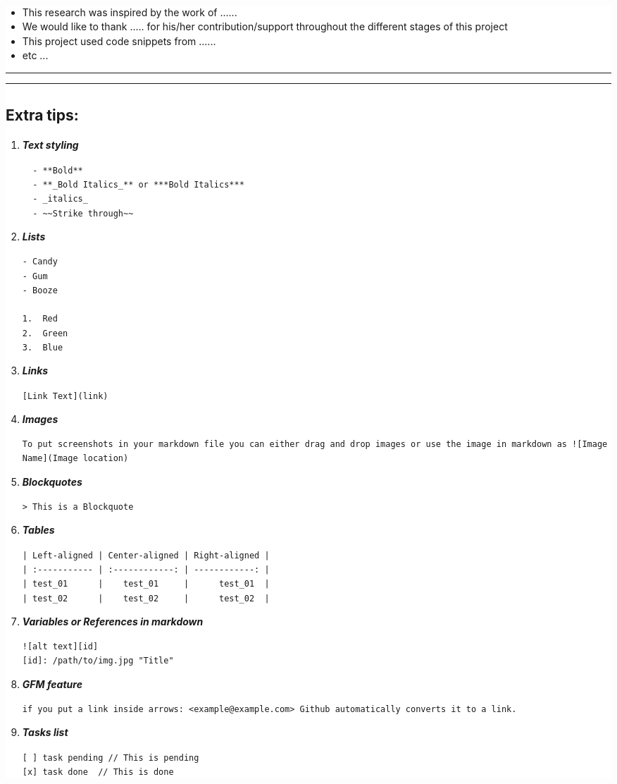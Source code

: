 - This research was inspired by the work of ...... 
- We would like to thank ..... for his/her contribution/support throughout the different stages of this project
- This project used code snippets from ......
- etc ...

---
---

## **Extra tips:**

1. ***Text styling***
      ```
        - **Bold**
        - **_Bold Italics_** or ***Bold Italics***
        - _italics_
        - ~~Strike through~~
      ```
2. ***Lists***
      ```
      - Candy
      - Gum
      - Booze

      1.  Red
      2.  Green
      3.  Blue
      ```
3. ***Links***
     ```
     [Link Text](link) 
     ```
4. ***Images***
    ```
    To put screenshots in your markdown file you can either drag and drop images or use the image in markdown as ![Image Name](Image location)
    ```
5. ***Blockquotes***
    ```
    > This is a Blockquote
    ```
6. ***Tables***
    ```
    | Left-aligned | Center-aligned | Right-aligned |
    | :----------- | :------------: | ------------: |
    | test_01      |    test_01     |      test_01  |
    | test_02      |    test_02     |      test_02  |
    ```
7. ***Variables or References in markdown***
    ```
    ![alt text][id]
    [id]: /path/to/img.jpg "Title"
    ```
8. ***GFM feature***
    ```
    if you put a link inside arrows: <example@example.com> Github automatically converts it to a link.
    ```
9. ***Tasks list***
    ```
    [ ] task pending // This is pending
    [x] task done  // This is done
    ```